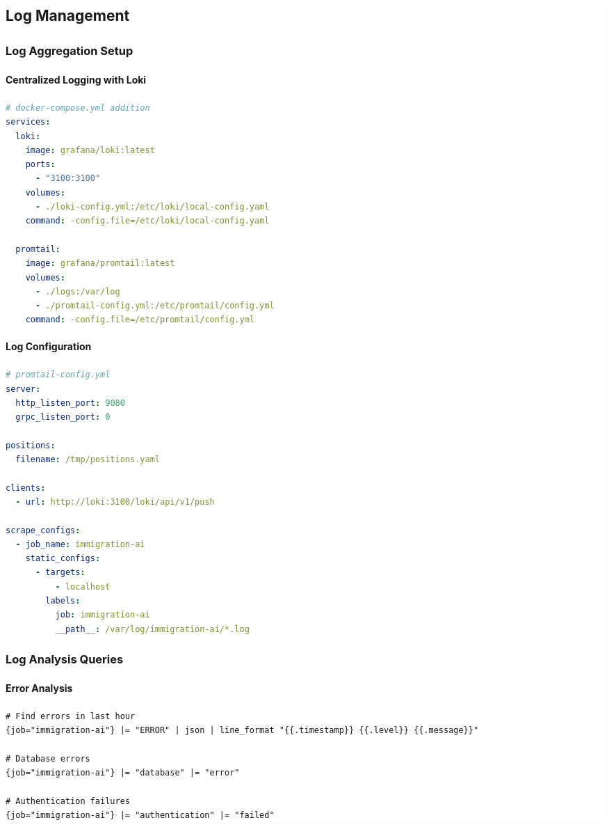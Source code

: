 
## Log Management

### Log Aggregation Setup

#### Centralized Logging with Loki
```yaml
# docker-compose.yml addition
services:
  loki:
    image: grafana/loki:latest
    ports:
      - "3100:3100"
    volumes:
      - ./loki-config.yml:/etc/loki/local-config.yaml
    command: -config.file=/etc/loki/local-config.yaml

  promtail:
    image: grafana/promtail:latest
    volumes:
      - ./logs:/var/log
      - ./promtail-config.yml:/etc/promtail/config.yml
    command: -config.file=/etc/promtail/config.yml
```

#### Log Configuration
```yaml
# promtail-config.yml
server:
  http_listen_port: 9080
  grpc_listen_port: 0

positions:
  filename: /tmp/positions.yaml

clients:
  - url: http://loki:3100/loki/api/v1/push

scrape_configs:
  - job_name: immigration-ai
    static_configs:
      - targets:
          - localhost
        labels:
          job: immigration-ai
          __path__: /var/log/immigration-ai/*.log
```

### Log Analysis Queries

#### Error Analysis
```logql
# Find errors in last hour
{job="immigration-ai"} |= "ERROR" | json | line_format "{{.timestamp}} {{.level}} {{.message}}"

# Database errors
{job="immigration-ai"} |= "database" |= "error"

# Authentication failures
{job="immigration-ai"} |= "authentication" |= "failed"
```
